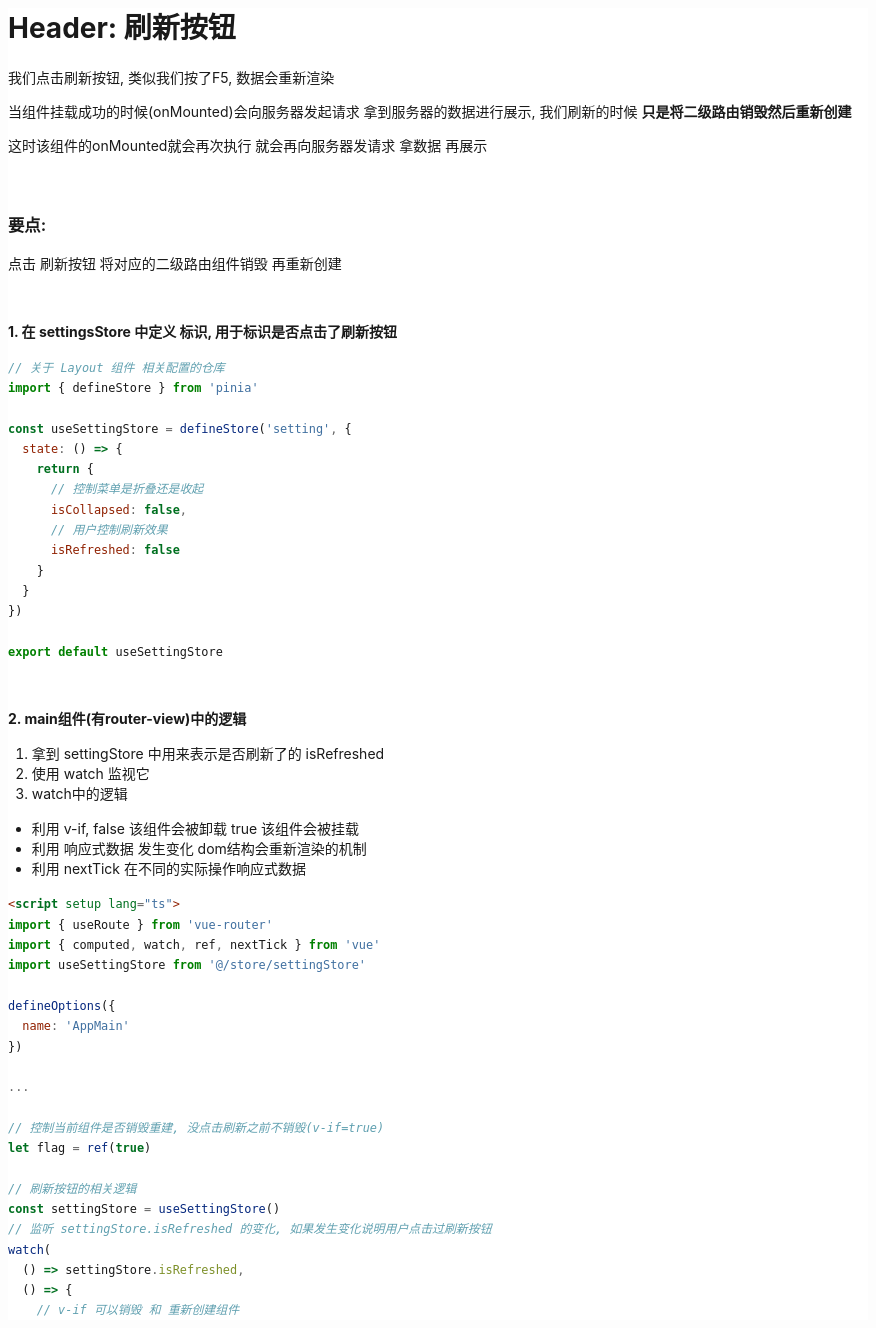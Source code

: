 # Header: 刷新按钮
我们点击刷新按钮, 类似我们按了F5, 数据会重新渲染

当组件挂载成功的时候(onMounted)会向服务器发起请求 拿到服务器的数据进行展示, 我们刷新的时候 **只是将二级路由销毁然后重新创建**

这时该组件的onMounted就会再次执行 就会再向服务器发请求 拿数据 再展示

<br>

### 要点:
点击 刷新按钮 将对应的二级路由组件销毁 再重新创建

<br>

**1. 在 settingsStore 中定义 标识, 用于标识是否点击了刷新按钮**
```js
// 关于 Layout 组件 相关配置的仓库
import { defineStore } from 'pinia'

const useSettingStore = defineStore('setting', {
  state: () => {
    return {
      // 控制菜单是折叠还是收起
      isCollapsed: false,
      // 用户控制刷新效果
      isRefreshed: false
    }
  }
})

export default useSettingStore
```

<br>

**2. main组件(有router-view)中的逻辑**
1. 拿到 settingStore 中用来表示是否刷新了的 isRefreshed
2. 使用 watch 监视它
3. watch中的逻辑
  - 利用 v-if, false 该组件会被卸载 true 该组件会被挂载
  - 利用 响应式数据 发生变化 dom结构会重新渲染的机制
  - 利用 nextTick 在不同的实际操作响应式数据

```html
<script setup lang="ts">
import { useRoute } from 'vue-router'
import { computed, watch, ref, nextTick } from 'vue'
import useSettingStore from '@/store/settingStore'

defineOptions({
  name: 'AppMain'
})

...

// 控制当前组件是否销毁重建, 没点击刷新之前不销毁(v-if=true)
let flag = ref(true)

// 刷新按钮的相关逻辑
const settingStore = useSettingStore()
// 监听 settingStore.isRefreshed 的变化, 如果发生变化说明用户点击过刷新按钮
watch(
  () => settingStore.isRefreshed,
  () => {
    // v-if 可以销毁 和 重新创建组件

```